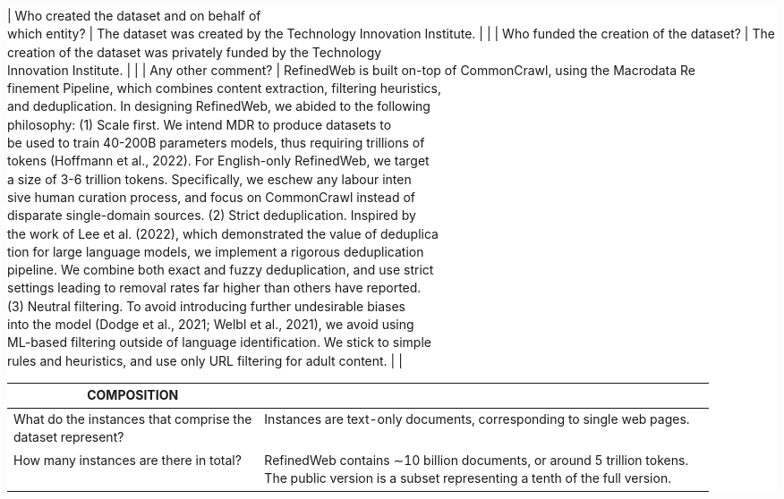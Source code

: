 | Who created the dataset and on behalf of<br>which entity? | The dataset was created by the Technology Innovation Institute.                                                                                                                                                                                                                                                                                                                                                                                                                                                                                                                                                                                                                                                                                                                                                                                                                                                                                                                                                                                                                                                                                                                                                                                                                                   |  |
| Who funded the creation of the dataset?                   | The creation of the dataset was privately funded by the Technology<br>Innovation Institute.                                                                                                                                                                                                                                                                                                                                                                                                                                                                                                                                                                                                                                                                                                                                                                                                                                                                                                                                                                                                                                                                                                                                                                                                       |  |
| Any other comment?                                        | RefinedWeb is built on-top of CommonCrawl, using the Macrodata Re<br>finement Pipeline, which combines content extraction, filtering heuristics,<br>and deduplication. In designing RefinedWeb, we abided to the following<br>philosophy: (1) Scale first. We intend MDR to produce datasets to<br>be used to train 40-200B parameters models, thus requiring trillions of<br>tokens (Hoffmann et al., 2022). For English-only RefinedWeb, we target<br>a size of 3-6 trillion tokens. Specifically, we eschew any labour inten<br>sive human curation process, and focus on CommonCrawl instead of<br>disparate single-domain sources. (2) Strict deduplication. Inspired by<br>the work of Lee et al. (2022), which demonstrated the value of deduplica<br>tion for large language models, we implement a rigorous deduplication<br>pipeline. We combine both exact and fuzzy deduplication, and use strict<br>settings leading to removal rates far higher than others have reported.<br>(3) Neutral filtering. To avoid introducing further undesirable biases<br>into the model (Dodge et al., 2021; Welbl et al., 2021), we avoid using<br>ML-based filtering outside of language identification. We stick to simple<br>rules and heuristics, and use only URL filtering for adult content. |  |

| COMPOSITION                                                                                                                       |                                                                                                                                                                                                                                                                                                                                                            |  |
|-----------------------------------------------------------------------------------------------------------------------------------|------------------------------------------------------------------------------------------------------------------------------------------------------------------------------------------------------------------------------------------------------------------------------------------------------------------------------------------------------------|--|
| What do the instances that comprise the<br>dataset represent?                                                                     | Instances are text-only documents, corresponding to single web pages.                                                                                                                                                                                                                                                                                      |  |
| How many instances are there in total?                                                                                            | RefinedWeb contains ∼10 billion documents, or around 5 trillion tokens.<br>The public version is a subset representing a tenth of the full version.                                                                                                                                                                                                        |  |